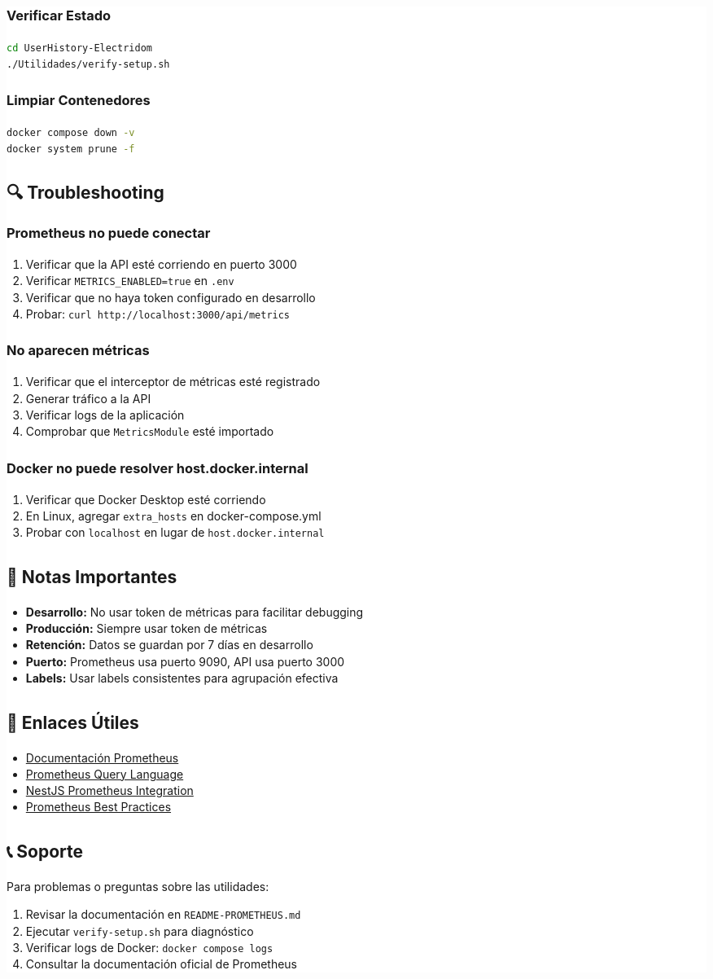 ### Verificar Estado
```bash
cd UserHistory-Electridom
./Utilidades/verify-setup.sh
```

### Limpiar Contenedores
```bash
docker compose down -v
docker system prune -f
```

## 🔍 Troubleshooting

### Prometheus no puede conectar
1. Verificar que la API esté corriendo en puerto 3000
2. Verificar `METRICS_ENABLED=true` en `.env`
3. Verificar que no haya token configurado en desarrollo
4. Probar: `curl http://localhost:3000/api/metrics`

### No aparecen métricas
1. Verificar que el interceptor de métricas esté registrado
2. Generar tráfico a la API
3. Verificar logs de la aplicación
4. Comprobar que `MetricsModule` esté importado

### Docker no puede resolver host.docker.internal
1. Verificar que Docker Desktop esté corriendo
2. En Linux, agregar `extra_hosts` en docker-compose.yml
3. Probar con `localhost` en lugar de `host.docker.internal`

## 📝 Notas Importantes

- **Desarrollo:** No usar token de métricas para facilitar debugging
- **Producción:** Siempre usar token de métricas
- **Retención:** Datos se guardan por 7 días en desarrollo
- **Puerto:** Prometheus usa puerto 9090, API usa puerto 3000
- **Labels:** Usar labels consistentes para agrupación efectiva

## 🔗 Enlaces Útiles

- [Documentación Prometheus](./README-PROMETHEUS.md)
- [Prometheus Query Language](https://prometheus.io/docs/prometheus/latest/querying/)
- [NestJS Prometheus Integration](https://docs.nestjs.com/techniques/monitoring)
- [Prometheus Best Practices](https://prometheus.io/docs/practices/naming/)

## 📞 Soporte

Para problemas o preguntas sobre las utilidades:

1. Revisar la documentación en `README-PROMETHEUS.md`
2. Ejecutar `verify-setup.sh` para diagnóstico
3. Verificar logs de Docker: `docker compose logs`
4. Consultar la documentación oficial de Prometheus
